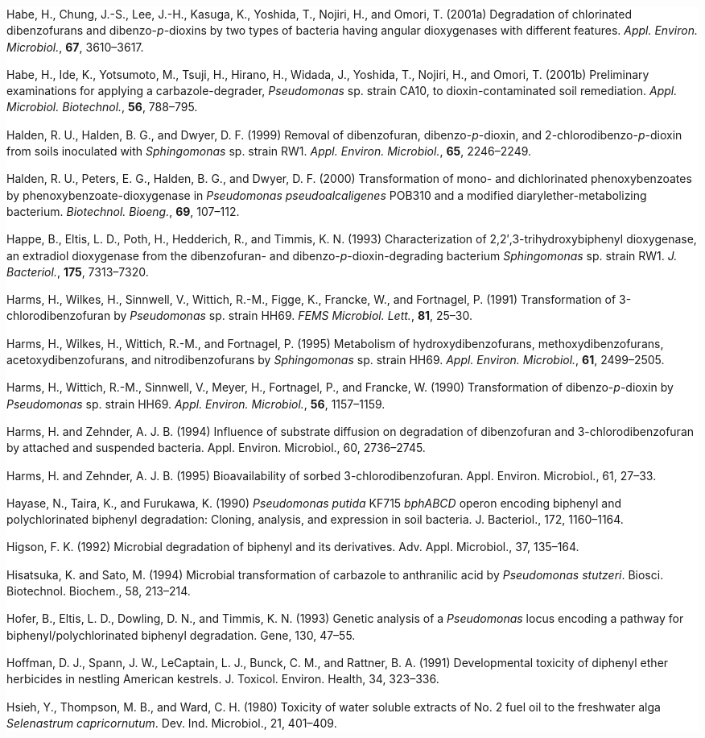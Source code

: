 Habe, H., Chung, J.-S., Lee, J.-H., Kasuga, K., Yoshida, T., Nojiri, H., and Omori, T. (2001a) Degradation of chlorinated dibenzofurans and dibenzo-*p*-dioxins by two types of bacteria having angular dioxygenases with different features. *Appl. Environ. Microbiol.*, **67**, 3610–3617.

Habe, H., Ide, K., Yotsumoto, M., Tsuji, H., Hirano, H., Widada, J., Yoshida, T., Nojiri, H., and Omori, T. (2001b) Preliminary examinations for applying a carbazole-degrader, *Pseudomonas* sp. strain CA10, to dioxin-contaminated soil remediation. *Appl. Microbiol. Biotechnol.*, **56**, 788–795.

Halden, R. U., Halden, B. G., and Dwyer, D. F. (1999) Removal of dibenzofuran, dibenzo-*p*-dioxin, and 2-chlorodibenzo-*p*-dioxin from soils inoculated with *Sphingomonas* sp. strain RW1. *Appl. Environ. Microbiol.*, **65**, 2246–2249.

Halden, R. U., Peters, E. G., Halden, B. G., and Dwyer, D. F. (2000) Transformation of mono- and dichlorinated phenoxybenzoates by phenoxybenzoate-dioxygenase in *Pseudomonas pseudoalcaligenes* POB310 and a modified diarylether-metabolizing bacterium. *Biotechnol. Bioeng.*, **69**, 107–112.

Happe, B., Eltis, L. D., Poth, H., Hedderich, R., and Timmis, K. N. (1993) Characterization of 2,2′,3-trihydroxybiphenyl dioxygenase, an extradiol dioxygenase from the dibenzofuran- and dibenzo-*p*-dioxin-degrading bacterium *Sphingomonas* sp. strain RW1. *J. Bacteriol.*, **175**, 7313–7320.

Harms, H., Wilkes, H., Sinnwell, V., Wittich, R.-M., Figge, K., Francke, W., and Fortnagel, P. (1991) Transformation of 3-chlorodibenzofuran by *Pseudomonas* sp. strain HH69. *FEMS Microbiol. Lett.*, **81**, 25–30.

Harms, H., Wilkes, H., Wittich, R.-M., and Fortnagel, P. (1995) Metabolism of hydroxydibenzofurans, methoxydibenzofurans, acetoxydibenzofurans, and nitrodibenzofurans by *Sphingomonas* sp. strain HH69. *Appl. Environ. Microbiol.*, **61**, 2499–2505.

Harms, H., Wittich, R.-M., Sinnwell, V., Meyer, H., Fortnagel, P., and Francke, W. (1990) Transformation of dibenzo-*p*-dioxin by *Pseudomonas* sp. strain HH69. *Appl. Environ. Microbiol.*, **56**, 1157–1159.

Harms, H. and Zehnder, A. J. B. (1994) Influence of substrate diffusion on degradation of dibenzofuran and 3-chlorodibenzofuran by attached and suspended bacteria. Appl. Environ. Microbiol., 60, 2736–2745.

Harms, H. and Zehnder, A. J. B. (1995) Bioavailability of sorbed 3-chlorodibenzofuran. Appl. Environ. Microbiol., 61, 27–33.

Hayase, N., Taira, K., and Furukawa, K. (1990) *Pseudomonas putida* KF715 *bphABCD* operon encoding biphenyl and polychlorinated biphenyl degradation: Cloning, analysis, and expression in soil bacteria. J. Bacteriol., 172, 1160–1164.

Higson, F. K. (1992) Microbial degradation of biphenyl and its derivatives. Adv. Appl. Microbiol., 37, 135–164.

Hisatsuka, K. and Sato, M. (1994) Microbial transformation of carbazole to anthranilic acid by *Pseudomonas stutzeri*. Biosci. Biotechnol. Biochem., 58, 213–214.

Hofer, B., Eltis, L. D., Dowling, D. N., and Timmis, K. N. (1993) Genetic analysis of a *Pseudomonas* locus encoding a pathway for biphenyl/polychlorinated biphenyl degradation. Gene, 130, 47–55.

Hoffman, D. J., Spann, J. W., LeCaptain, L. J., Bunck, C. M., and Rattner, B. A. (1991) Developmental toxicity of diphenyl ether herbicides in nestling American kestrels. J. Toxicol. Environ. Health, 34, 323–336.

Hsieh, Y., Thompson, M. B., and Ward, C. H. (1980) Toxicity of water soluble extracts of No. 2 fuel oil to the freshwater alga *Selenastrum capricornutum*. Dev. Ind. Microbiol., 21, 401–409.
